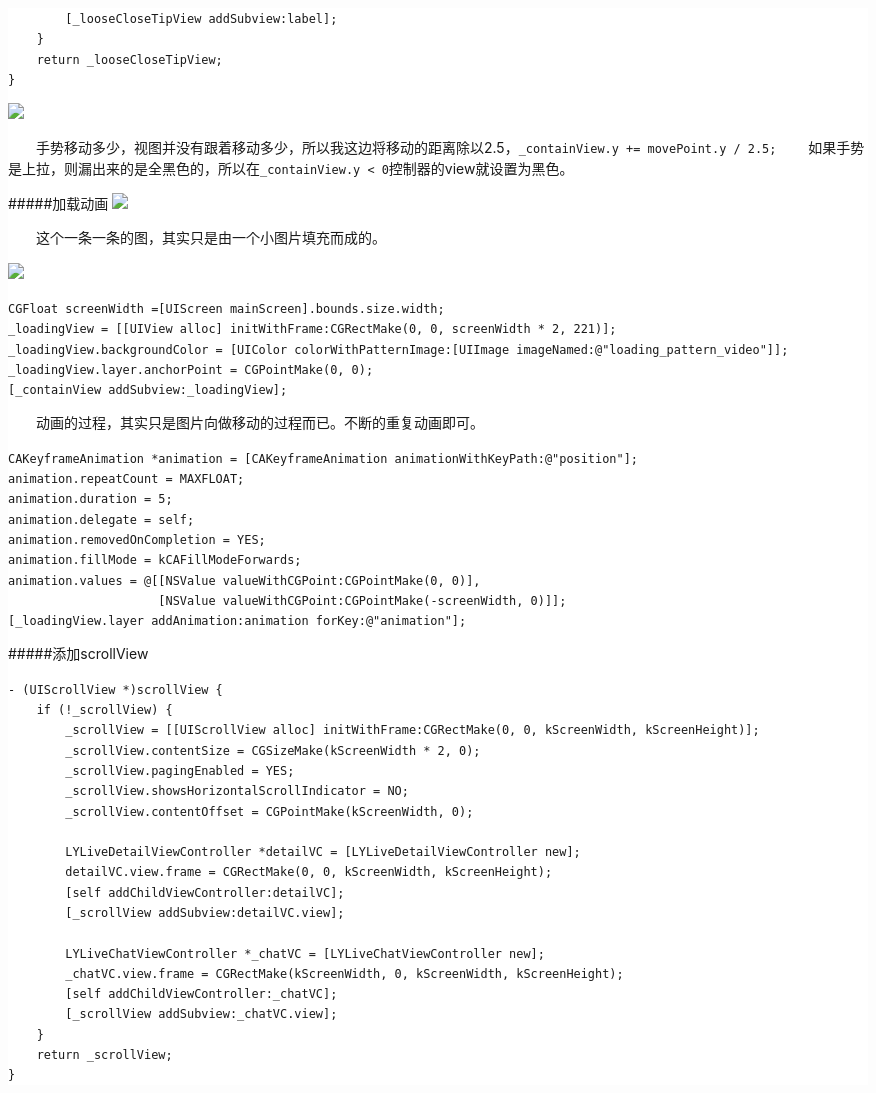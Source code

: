 ```
        [_looseCloseTipView addSubview:label];
    }
    return _looseCloseTipView;
}
```

![](http://upload-images.jianshu.io/upload_images/1812927-563d80e09e55aae0.gif?imageMogr2/auto-orient/strip)

  手势移动多少，视图并没有跟着移动多少，所以我这边将移动的距离除以2.5，`_containView.y += movePoint.y / 2.5;`
  如果手势是上拉，则漏出来的是全黑色的，所以在`_containView.y < 0`控制器的view就设置为黑色。

#####加载动画
![](http://upload-images.jianshu.io/upload_images/1812927-5fd0ad3f336205b2.gif?imageMogr2/auto-orient/strip)

  这个一条一条的图，其实只是由一个小图片填充而成的。

![](http://upload-images.jianshu.io/upload_images/1812927-5b5cb7013fff8d6f.png?imageMogr2/auto-orient/strip%7CimageView2/2/w/1240)


```
CGFloat screenWidth =[UIScreen mainScreen].bounds.size.width;
_loadingView = [[UIView alloc] initWithFrame:CGRectMake(0, 0, screenWidth * 2, 221)];
_loadingView.backgroundColor = [UIColor colorWithPatternImage:[UIImage imageNamed:@"loading_pattern_video"]];
_loadingView.layer.anchorPoint = CGPointMake(0, 0);
[_containView addSubview:_loadingView];
```

  动画的过程，其实只是图片向做移动的过程而已。不断的重复动画即可。

```
CAKeyframeAnimation *animation = [CAKeyframeAnimation animationWithKeyPath:@"position"];
animation.repeatCount = MAXFLOAT;
animation.duration = 5;
animation.delegate = self;
animation.removedOnCompletion = YES;
animation.fillMode = kCAFillModeForwards;
animation.values = @[[NSValue valueWithCGPoint:CGPointMake(0, 0)],
                     [NSValue valueWithCGPoint:CGPointMake(-screenWidth, 0)]];
[_loadingView.layer addAnimation:animation forKey:@"animation"];
```

#####添加scrollView

```
- (UIScrollView *)scrollView {
    if (!_scrollView) {
        _scrollView = [[UIScrollView alloc] initWithFrame:CGRectMake(0, 0, kScreenWidth, kScreenHeight)];
        _scrollView.contentSize = CGSizeMake(kScreenWidth * 2, 0);
        _scrollView.pagingEnabled = YES;
        _scrollView.showsHorizontalScrollIndicator = NO;
        _scrollView.contentOffset = CGPointMake(kScreenWidth, 0);
        
        LYLiveDetailViewController *detailVC = [LYLiveDetailViewController new];
        detailVC.view.frame = CGRectMake(0, 0, kScreenWidth, kScreenHeight);
        [self addChildViewController:detailVC];
        [_scrollView addSubview:detailVC.view];
        
        LYLiveChatViewController *_chatVC = [LYLiveChatViewController new];
        _chatVC.view.frame = CGRectMake(kScreenWidth, 0, kScreenWidth, kScreenHeight);
        [self addChildViewController:_chatVC];
        [_scrollView addSubview:_chatVC.view];
    }
    return _scrollView;
}
```
